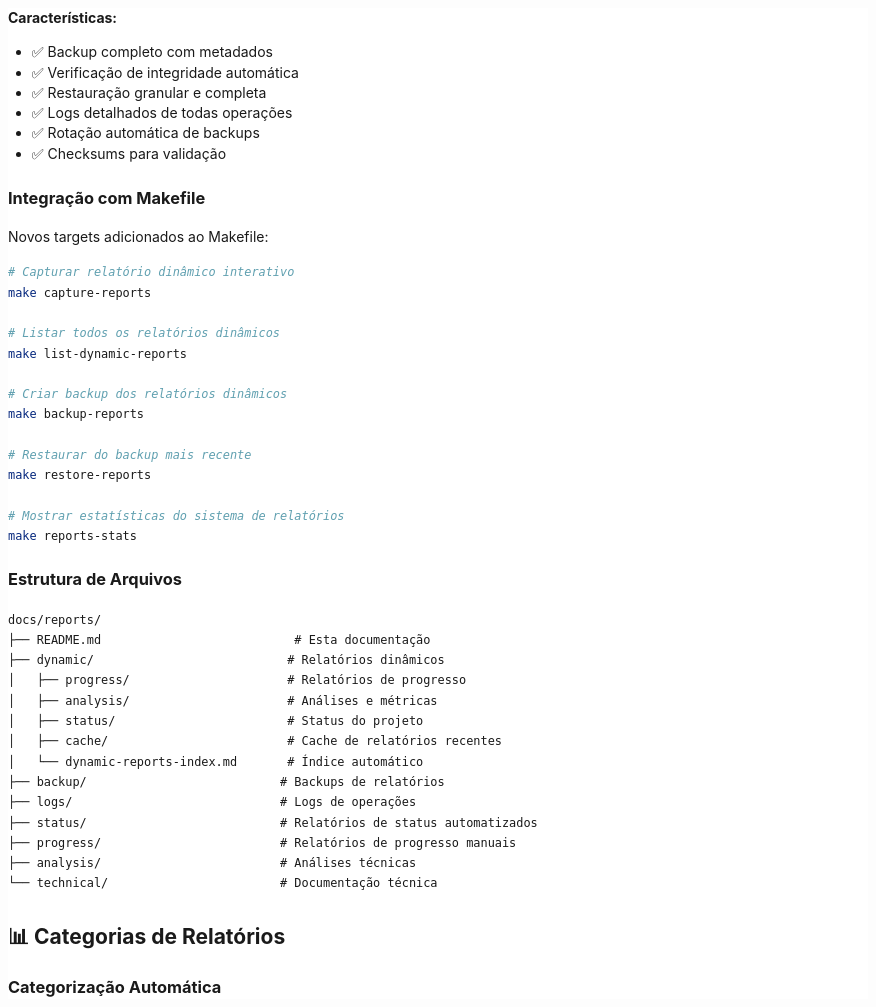 **Características:**
- ✅ Backup completo com metadados
- ✅ Verificação de integridade automática
- ✅ Restauração granular e completa
- ✅ Logs detalhados de todas operações
- ✅ Rotação automática de backups
- ✅ Checksums para validação

### Integração com Makefile

Novos targets adicionados ao Makefile:

```bash
# Capturar relatório dinâmico interativo
make capture-reports

# Listar todos os relatórios dinâmicos
make list-dynamic-reports

# Criar backup dos relatórios dinâmicos
make backup-reports

# Restaurar do backup mais recente
make restore-reports

# Mostrar estatísticas do sistema de relatórios
make reports-stats
```

### Estrutura de Arquivos

```
docs/reports/
├── README.md                           # Esta documentação
├── dynamic/                           # Relatórios dinâmicos
│   ├── progress/                      # Relatórios de progresso
│   ├── analysis/                      # Análises e métricas
│   ├── status/                        # Status do projeto
│   ├── cache/                         # Cache de relatórios recentes
│   └── dynamic-reports-index.md       # Índice automático
├── backup/                           # Backups de relatórios
├── logs/                             # Logs de operações
├── status/                           # Relatórios de status automatizados
├── progress/                         # Relatórios de progresso manuais
├── analysis/                         # Análises técnicas
└── technical/                        # Documentação técnica
```

## 📊 Categorias de Relatórios

### Categorização Automática
